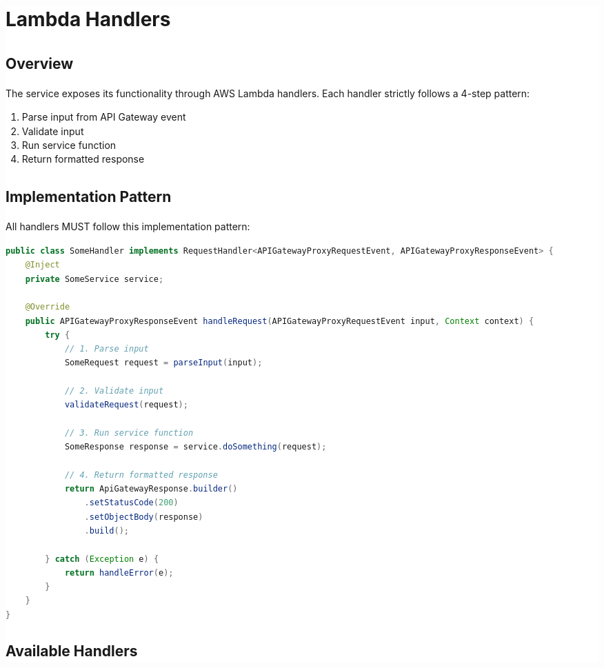 # Lambda Handlers

## Overview

The service exposes its functionality through AWS Lambda handlers. Each handler strictly follows a 4-step pattern:

1. Parse input from API Gateway event
2. Validate input
3. Run service function
4. Return formatted response

## Implementation Pattern

All handlers MUST follow this implementation pattern:

```java
public class SomeHandler implements RequestHandler<APIGatewayProxyRequestEvent, APIGatewayProxyResponseEvent> {
    @Inject
    private SomeService service;
    
    @Override
    public APIGatewayProxyResponseEvent handleRequest(APIGatewayProxyRequestEvent input, Context context) {
        try {
            // 1. Parse input
            SomeRequest request = parseInput(input);
            
            // 2. Validate input
            validateRequest(request);
            
            // 3. Run service function
            SomeResponse response = service.doSomething(request);
            
            // 4. Return formatted response
            return ApiGatewayResponse.builder()
                .setStatusCode(200)
                .setObjectBody(response)
                .build();
                
        } catch (Exception e) {
            return handleError(e);
        }
    }
}
```

## Available Handlers
